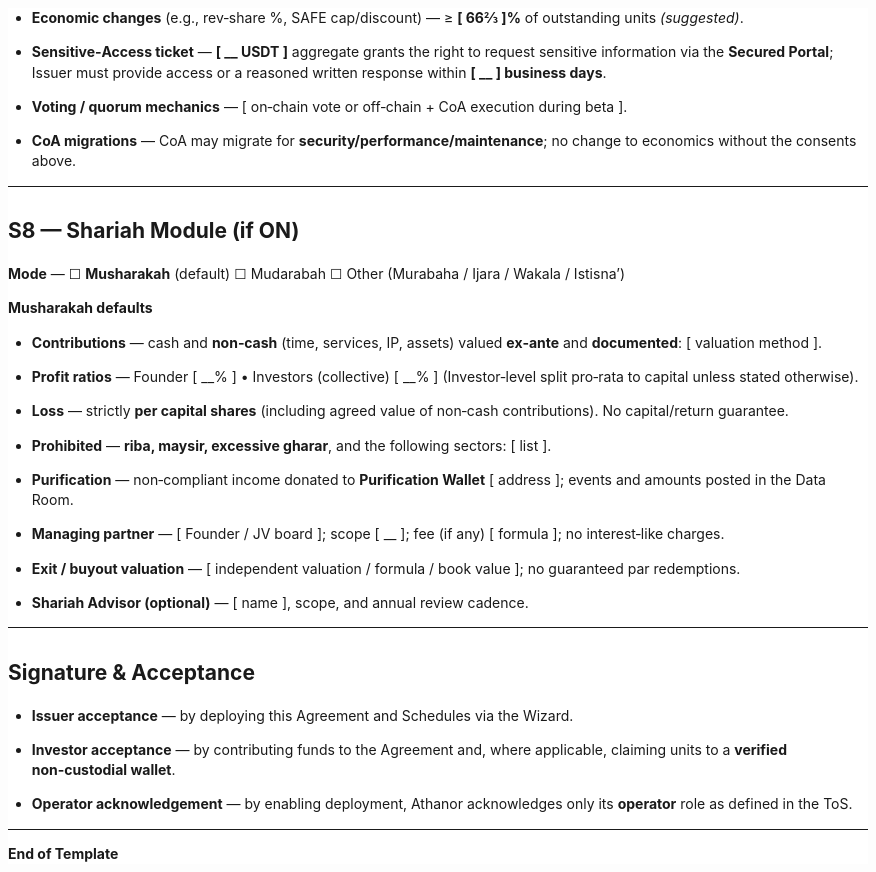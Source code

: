 - **Economic changes** (e.g., rev‑share %, SAFE cap/discount) — ≥ **[ 66⅔ ]%** of outstanding units _(suggested)_.
    
- **Sensitive‑Access ticket** — **[ __ USDT ]** aggregate grants the right to request sensitive information via the **Secured Portal**; Issuer must provide access or a reasoned written response within **[ __ ] business days**.
    
- **Voting / quorum mechanics** — [ on‑chain vote or off‑chain + CoA execution during beta ].
    
- **CoA migrations** — CoA may migrate for **security/performance/maintenance**; no change to economics without the consents above.

---

## **S8 — Shariah Module (if ON)**

**Mode** — ☐ **Musharakah** (default) ☐ Mudarabah ☐ Other (Murabaha / Ijara / Wakala / Istisna’)

**Musharakah defaults**

- **Contributions** — cash and **non‑cash** (time, services, IP, assets) valued **ex‑ante** and **documented**: [ valuation method ].
    
- **Profit ratios** — Founder [ __% ] • Investors (collective) [ __% ] (Investor‑level split pro‑rata to capital unless stated otherwise).
    
- **Loss** — strictly **per capital shares** (including agreed value of non‑cash contributions). No capital/return guarantee.
    
- **Prohibited** — **riba, maysir, excessive gharar**, and the following sectors: [ list ].
    
- **Purification** — non‑compliant income donated to **Purification Wallet** [ address ]; events and amounts posted in the Data Room.
    
- **Managing partner** — [ Founder / JV board ]; scope [ __ ]; fee (if any) [ formula ]; no interest‑like charges.
    
- **Exit / buyout valuation** — [ independent valuation / formula / book value ]; no guaranteed par redemptions.
    
- **Shariah Advisor (optional)** — [ name ], scope, and annual review cadence.

---

## Signature & Acceptance

- **Issuer acceptance** — by deploying this Agreement and Schedules via the Wizard.
    
- **Investor acceptance** — by contributing funds to the Agreement and, where applicable, claiming units to a **verified non‑custodial wallet**.
    
- **Operator acknowledgement** — by enabling deployment, Athanor acknowledges only its **operator** role as defined in the ToS.

---

**End of Template**


[title: Tokenized Promise Agreement (template)]: #
[hidden: false]: #